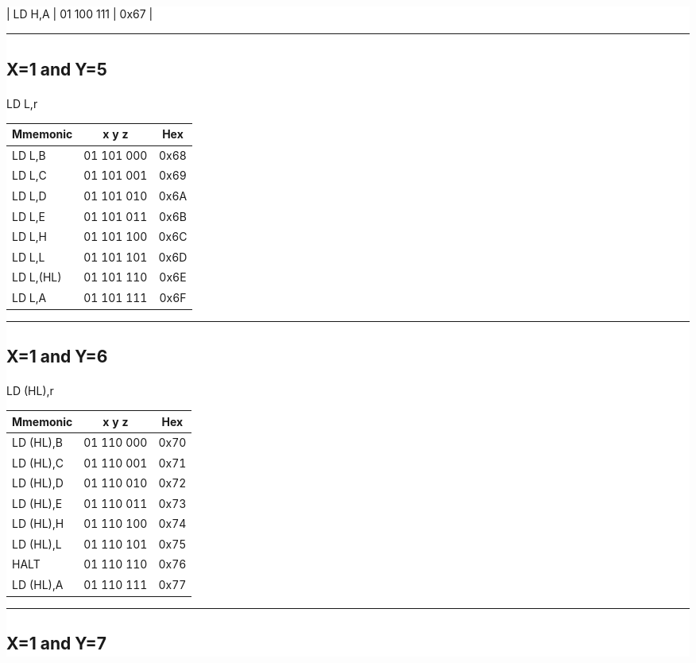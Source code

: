 | LD H,A    | 01 100 111 | 0x67 |

---

## X=1 and Y=5

LD L,r

| Mmemonic  |   x y z    | Hex  |
| :-------- | :--------: | :--: |
| LD L,B    | 01 101 000 | 0x68 |
| LD L,C    | 01 101 001 | 0x69 |
| LD L,D    | 01 101 010 | 0x6A |
| LD L,E    | 01 101 011 | 0x6B |
| LD L,H    | 01 101 100 | 0x6C |
| LD L,L    | 01 101 101 | 0x6D |
| LD L,(HL) | 01 101 110 | 0x6E |
| LD L,A    | 01 101 111 | 0x6F |

---

## X=1 and Y=6

LD (HL),r

| Mmemonic  |   x y z    | Hex  |
| :-------- | :--------: | :--: |
| LD (HL),B | 01 110 000 | 0x70 |
| LD (HL),C | 01 110 001 | 0x71 |
| LD (HL),D | 01 110 010 | 0x72 |
| LD (HL),E | 01 110 011 | 0x73 |
| LD (HL),H | 01 110 100 | 0x74 |
| LD (HL),L | 01 110 101 | 0x75 |
| HALT      | 01 110 110 | 0x76 |
| LD (HL),A | 01 110 111 | 0x77 |

---

## X=1 and Y=7
